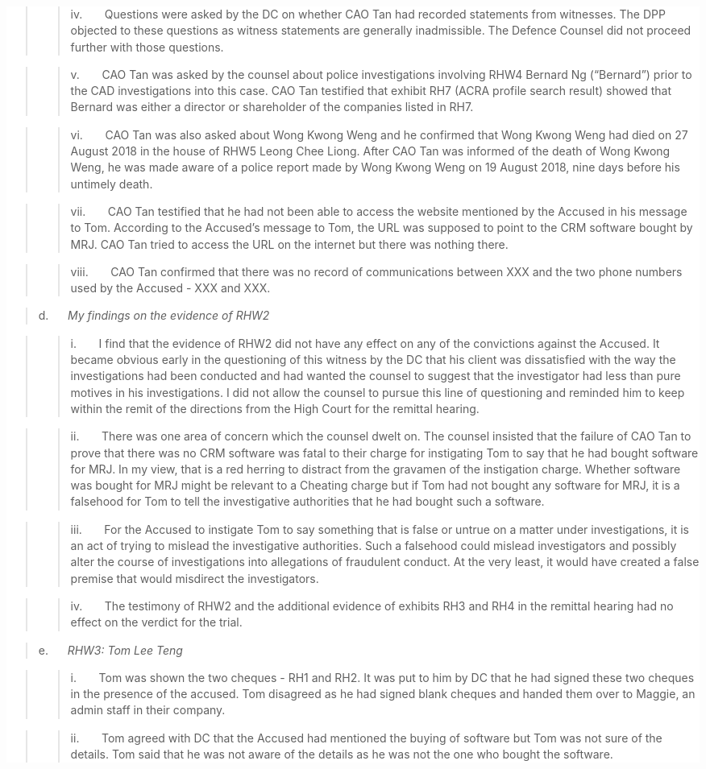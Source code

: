>> iv.       Questions were asked by the DC on whether CAO Tan had recorded statements from witnesses. The DPP objected to these questions as witness statements are generally inadmissible. The Defence Counsel did not proceed further with those questions.

>> v.       CAO Tan was asked by the counsel about police investigations involving RHW4 Bernard Ng (“Bernard”) prior to the CAD investigations into this case. CAO Tan testified that exhibit RH7 (ACRA profile search result) showed that Bernard was either a director or shareholder of the companies listed in RH7.

>> vi.       CAO Tan was also asked about Wong Kwong Weng and he confirmed that Wong Kwong Weng had died on 27 August 2018 in the house of RHW5 Leong Chee Liong. After CAO Tan was informed of the death of Wong Kwong Weng, he was made aware of a police report made by Wong Kwong Weng on 19 August 2018, nine days before his untimely death.

>> vii.       CAO Tan testified that he had not been able to access the website mentioned by the Accused in his message to Tom. According to the Accused’s message to Tom, the URL was supposed to point to the CRM software bought by MRJ. CAO Tan tried to access the URL on the internet but there was nothing there.

>> viii.       CAO Tan confirmed that there was no record of communications between XXX and the two phone numbers used by the Accused - XXX and XXX.

> d.      _My findings on the evidence of RHW2_

>> i.       I find that the evidence of RHW2 did not have any effect on any of the convictions against the Accused. It became obvious early in the questioning of this witness by the DC that his client was dissatisfied with the way the investigations had been conducted and had wanted the counsel to suggest that the investigator had less than pure motives in his investigations. I did not allow the counsel to pursue this line of questioning and reminded him to keep within the remit of the directions from the High Court for the remittal hearing.

>> ii.       There was one area of concern which the counsel dwelt on. The counsel insisted that the failure of CAO Tan to prove that there was no CRM software was fatal to their charge for instigating Tom to say that he had bought software for MRJ. In my view, that is a red herring to distract from the gravamen of the instigation charge. Whether software was bought for MRJ might be relevant to a Cheating charge but if Tom had not bought any software for MRJ, it is a falsehood for Tom to tell the investigative authorities that he had bought such a software.

>> iii.       For the Accused to instigate Tom to say something that is false or untrue on a matter under investigations, it is an act of trying to mislead the investigative authorities. Such a falsehood could mislead investigators and possibly alter the course of investigations into allegations of fraudulent conduct. At the very least, it would have created a false premise that would misdirect the investigators.

>> iv.       The testimony of RHW2 and the additional evidence of exhibits RH3 and RH4 in the remittal hearing had no effect on the verdict for the trial.

> e.      _RHW3: Tom Lee Teng_

>> i.       Tom was shown the two cheques - RH1 and RH2. It was put to him by DC that he had signed these two cheques in the presence of the accused. Tom disagreed as he had signed blank cheques and handed them over to Maggie, an admin staff in their company.

>> ii.       Tom agreed with DC that the Accused had mentioned the buying of software but Tom was not sure of the details. Tom said that he was not aware of the details as he was not the one who bought the software.

